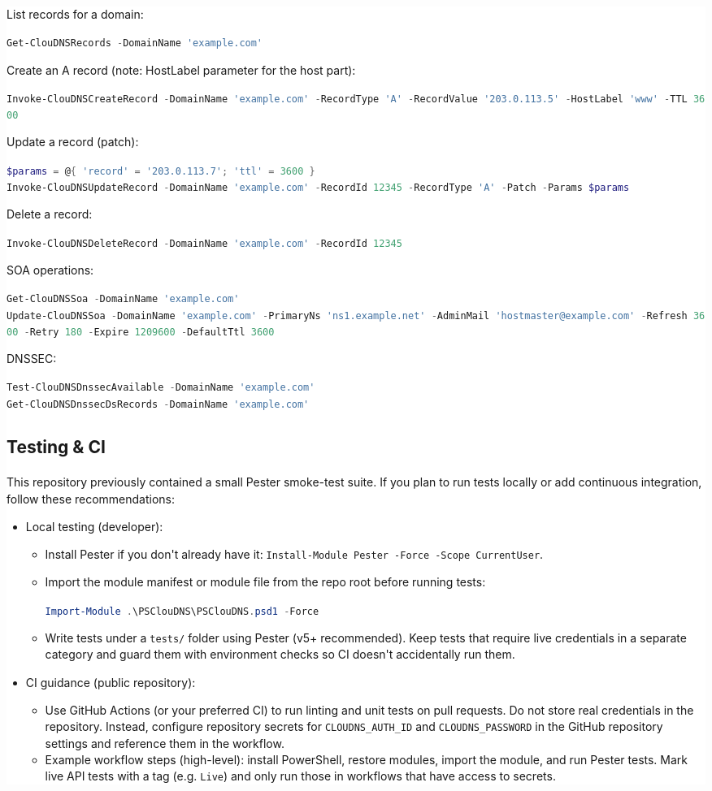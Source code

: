 List records for a domain:

```powershell
Get-ClouDNSRecords -DomainName 'example.com'
```

Create an A record (note: HostLabel parameter for the host part):

```powershell
Invoke-ClouDNSCreateRecord -DomainName 'example.com' -RecordType 'A' -RecordValue '203.0.113.5' -HostLabel 'www' -TTL 3600
```

Update a record (patch):

```powershell
$params = @{ 'record' = '203.0.113.7'; 'ttl' = 3600 }
Invoke-ClouDNSUpdateRecord -DomainName 'example.com' -RecordId 12345 -RecordType 'A' -Patch -Params $params
```

Delete a record:

```powershell
Invoke-ClouDNSDeleteRecord -DomainName 'example.com' -RecordId 12345
```

SOA operations:

```powershell
Get-ClouDNSSoa -DomainName 'example.com'
Update-ClouDNSSoa -DomainName 'example.com' -PrimaryNs 'ns1.example.net' -AdminMail 'hostmaster@example.com' -Refresh 3600 -Retry 180 -Expire 1209600 -DefaultTtl 3600
```

DNSSEC:

```powershell
Test-ClouDNSDnssecAvailable -DomainName 'example.com'
Get-ClouDNSDnssecDsRecords -DomainName 'example.com'
```

## Testing & CI

This repository previously contained a small Pester smoke-test suite. If you plan to run tests locally or add continuous integration, follow these recommendations:

- Local testing (developer):
	- Install Pester if you don't already have it: `Install-Module Pester -Force -Scope CurrentUser`.
	- Import the module manifest or module file from the repo root before running tests:

		```powershell
		Import-Module .\PSClouDNS\PSClouDNS.psd1 -Force
		```

	- Write tests under a `tests/` folder using Pester (v5+ recommended). Keep tests that require live credentials in a separate category and guard them with environment checks so CI doesn't accidentally run them.

- CI guidance (public repository):
	- Use GitHub Actions (or your preferred CI) to run linting and unit tests on pull requests. Do not store real credentials in the repository. Instead, configure repository secrets for `CLOUDNS_AUTH_ID` and `CLOUDNS_PASSWORD` in the GitHub repository settings and reference them in the workflow.
	- Example workflow steps (high-level): install PowerShell, restore modules, import the module, and run Pester tests. Mark live API tests with a tag (e.g. `Live`) and only run those in workflows that have access to secrets.
